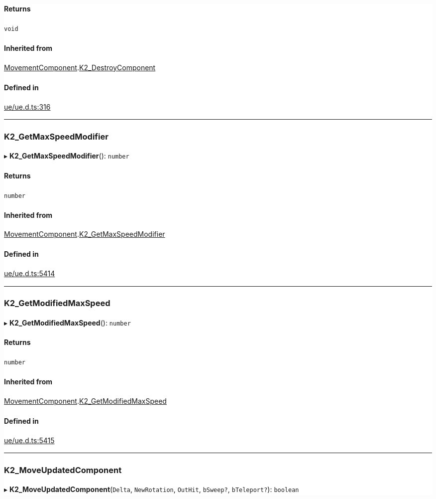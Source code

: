 #### Returns

`void`

#### Inherited from

[MovementComponent](ue_ue.MovementComponent.md).[K2_DestroyComponent](ue_ue.MovementComponent.md#k2_destroycomponent)

#### Defined in

[ue/ue.d.ts:316](https://github.com/YugMetaverse/yug_typings/blob/b7d9b19/ue/ue.d.ts#L316)

___

### K2\_GetMaxSpeedModifier

▸ **K2_GetMaxSpeedModifier**(): `number`

#### Returns

`number`

#### Inherited from

[MovementComponent](ue_ue.MovementComponent.md).[K2_GetMaxSpeedModifier](ue_ue.MovementComponent.md#k2_getmaxspeedmodifier)

#### Defined in

[ue/ue.d.ts:5414](https://github.com/YugMetaverse/yug_typings/blob/b7d9b19/ue/ue.d.ts#L5414)

___

### K2\_GetModifiedMaxSpeed

▸ **K2_GetModifiedMaxSpeed**(): `number`

#### Returns

`number`

#### Inherited from

[MovementComponent](ue_ue.MovementComponent.md).[K2_GetModifiedMaxSpeed](ue_ue.MovementComponent.md#k2_getmodifiedmaxspeed)

#### Defined in

[ue/ue.d.ts:5415](https://github.com/YugMetaverse/yug_typings/blob/b7d9b19/ue/ue.d.ts#L5415)

___

### K2\_MoveUpdatedComponent

▸ **K2_MoveUpdatedComponent**(`Delta`, `NewRotation`, `OutHit`, `bSweep?`, `bTeleport?`): `boolean`
